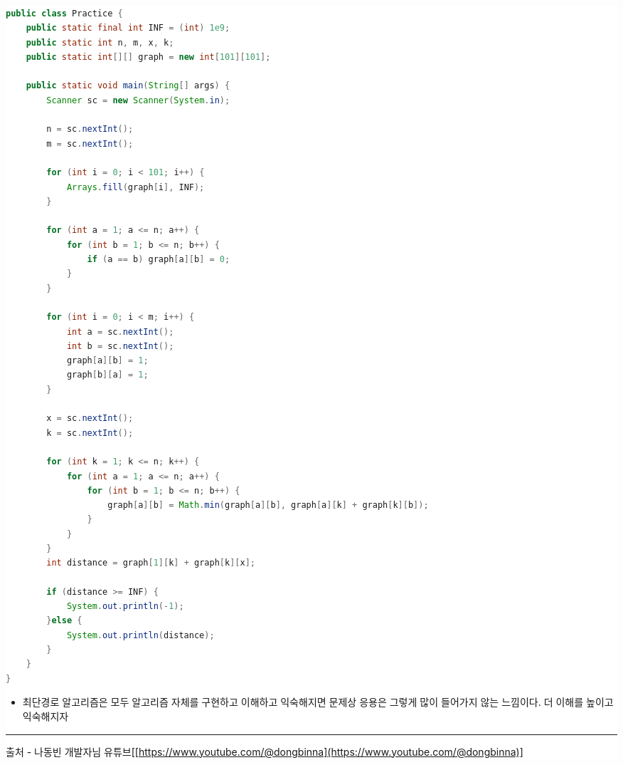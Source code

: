 
```java
public class Practice {
    public static final int INF = (int) 1e9;
    public static int n, m, x, k;
    public static int[][] graph = new int[101][101];

    public static void main(String[] args) {
        Scanner sc = new Scanner(System.in);

        n = sc.nextInt();
        m = sc.nextInt();

        for (int i = 0; i < 101; i++) {
            Arrays.fill(graph[i], INF);
        }

        for (int a = 1; a <= n; a++) {
            for (int b = 1; b <= n; b++) {
                if (a == b) graph[a][b] = 0;
            }
        }

        for (int i = 0; i < m; i++) {
            int a = sc.nextInt();
            int b = sc.nextInt();
            graph[a][b] = 1;
            graph[b][a] = 1;
        }

        x = sc.nextInt();
        k = sc.nextInt();

        for (int k = 1; k <= n; k++) {
            for (int a = 1; a <= n; a++) {
                for (int b = 1; b <= n; b++) {
                    graph[a][b] = Math.min(graph[a][b], graph[a][k] + graph[k][b]);
                }
            }
        }
        int distance = graph[1][k] + graph[k][x];

        if (distance >= INF) {
            System.out.println(-1);
        }else {
            System.out.println(distance);
        }
    }
}
```
- 최단경로 알고리즘은 모두 알고리즘 자체를 구현하고 이해하고 익숙해지면 문제상 응용은 그렇게 많이 들어가지 않는 느낌이다. 더 이해를 높이고 익숙해지자

------

출처 - 나동빈 개발자님 유튜브[[https://www.youtube.com/@dongbinna](https://www.youtube.com/@dongbinna)]